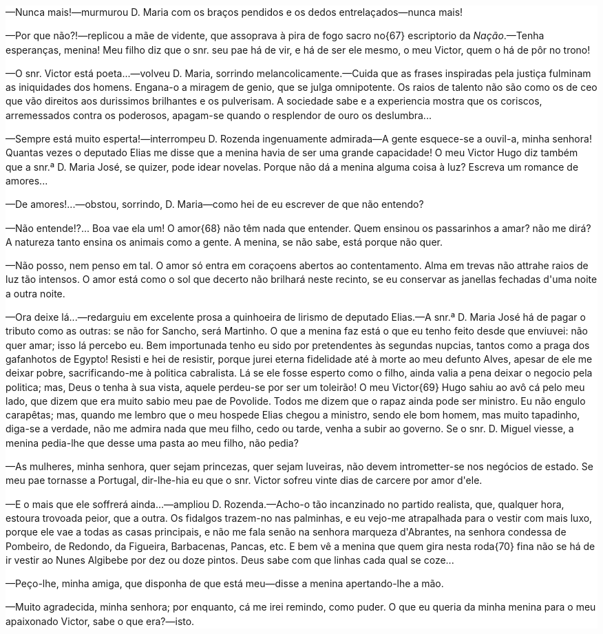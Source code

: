 —Nunca mais!—murmurou D. Maria com os braços pendidos e os dedos entrelaçados—nunca mais!

—Por que não?!—replicou a mãe de vidente, que assoprava à pira de fogo sacro no{67} escriptorio da _Nação_.—Tenha esperanças, menina! Meu filho diz que o snr. seu pae há de vir, e há de ser ele mesmo, o meu Victor, quem o há de pôr no trono!

—O snr. Victor está poeta...—volveu D. Maria, sorrindo melancolicamente.—Cuida que as frases inspiradas pela justiça fulminam as iniquidades dos homens. Engana-o a miragem de genio, que se julga omnipotente. Os raios de talento não são como os de ceo que vão direitos aos durissimos brilhantes e os pulverisam. A sociedade sabe e a experiencia mostra que os coriscos, arremessados contra os poderosos, apagam-se quando o resplendor de ouro os deslumbra...

—Sempre está muito esperta!—interrompeu D. Rozenda ingenuamente admirada—A gente esquece-se a ouvil-a, minha senhora! Quantas vezes o deputado Elias me disse que a menina havia de ser uma grande capacidade! O meu Victor Hugo diz também que a snr.ª D. Maria José, se quizer, pode idear novelas. Porque não dá a menina alguma coisa à luz? Escreva um romance de amores...

—De amores!...—obstou, sorrindo, D. Maria—como hei de eu escrever de que não entendo?

—Não entende!?... Boa vae ela um! O amor{68} não têm nada que entender. Quem ensinou os passarinhos a amar? não me dirá? A natureza tanto ensina os animais como a gente. A menina, se não sabe, está porque não quer.

—Não posso, nem penso em tal. O amor só entra em coraçoens abertos ao contentamento. Alma em trevas não attrahe raios de luz tão intensos. O amor está como o sol que decerto não brilhará neste recinto, se eu conservar as janellas fechadas d'uma noite a outra noite.

—Ora deixe lá...—redarguiu em excelente prosa a quinhoeira de lirismo de deputado Elias.—A snr.ª D. Maria José há de pagar o tributo como as outras: se não for Sancho, será Martinho. O que a menina faz está o que eu tenho feito desde que enviuvei: não quer amar; isso lá percebo eu. Bem importunada tenho eu sido por pretendentes às segundas nupcias, tantos como a praga dos gafanhotos de Egypto! Resisti e hei de resistir, porque jurei eterna fidelidade até à morte ao meu defunto Alves, apesar de ele me deixar pobre, sacrificando-me à politica cabralista. Lá se ele fosse esperto como o filho, ainda valia a pena deixar o negocio pela politica; mas, Deus o tenha à sua vista, aquele perdeu-se por ser um toleirão! O meu Victor{69} Hugo sahiu ao avô cá pelo meu lado, que dizem que era muito sabio meu pae de Povolide. Todos me dizem que o rapaz ainda pode ser ministro. Eu não engulo carapêtas; mas, quando me lembro que o meu hospede Elias chegou a ministro, sendo ele bom homem, mas muito tapadinho, diga-se a verdade, não me admira nada que meu filho, cedo ou tarde, venha a subir ao governo. Se o snr. D. Miguel viesse, a menina pedia-lhe que desse uma pasta ao meu filho, não pedia?

—As mulheres, minha senhora, quer sejam princezas, quer sejam luveiras, não devem intrometter-se nos negócios de estado. Se meu pae tornasse a Portugal, dir-lhe-hia eu que o snr. Victor sofreu vinte dias de carcere por amor d'ele.

—E o mais que ele soffrerá ainda...—ampliou D. Rozenda.—Acho-o tão incanzinado no partido realista, que, qualquer hora, estoura trovoada peior, que a outra. Os fidalgos trazem-no nas palminhas, e eu vejo-me atrapalhada para o vestir com mais luxo, porque ele vae a todas as casas principais, e não me fala senão na senhora marqueza d'Abrantes, na senhora condessa de Pombeiro, de Redondo, da Figueira, Barbacenas, Pancas, etc. E bem vê a menina que quem gira nesta roda{70} fina não se há de ir vestir ao Nunes Algibebe por dez ou doze pintos. Deus sabe com que linhas cada qual se coze...

—Peço-lhe, minha amiga, que disponha de que está meu—disse a menina apertando-lhe a mão.

—Muito agradecida, minha senhora; por enquanto, cá me irei remindo, como puder. O que eu queria da minha menina para o meu apaixonado Victor, sabe o que era?—isto.

